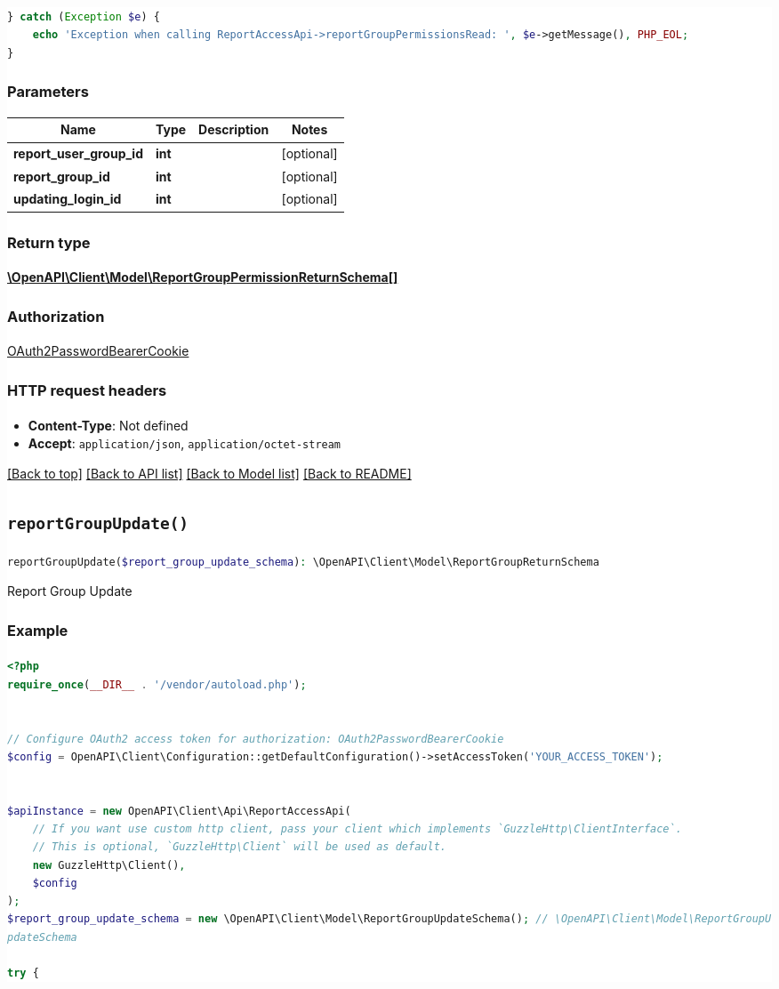 ```php
} catch (Exception $e) {
    echo 'Exception when calling ReportAccessApi->reportGroupPermissionsRead: ', $e->getMessage(), PHP_EOL;
}
```

### Parameters

| Name | Type | Description  | Notes |
| ------------- | ------------- | ------------- | ------------- |
| **report_user_group_id** | **int**|  | [optional] |
| **report_group_id** | **int**|  | [optional] |
| **updating_login_id** | **int**|  | [optional] |

### Return type

[**\OpenAPI\Client\Model\ReportGroupPermissionReturnSchema[]**](../Model/ReportGroupPermissionReturnSchema.md)

### Authorization

[OAuth2PasswordBearerCookie](../../README.md#OAuth2PasswordBearerCookie)

### HTTP request headers

- **Content-Type**: Not defined
- **Accept**: `application/json`, `application/octet-stream`

[[Back to top]](#) [[Back to API list]](../../README.md#endpoints)
[[Back to Model list]](../../README.md#models)
[[Back to README]](../../README.md)

## `reportGroupUpdate()`

```php
reportGroupUpdate($report_group_update_schema): \OpenAPI\Client\Model\ReportGroupReturnSchema
```

Report Group Update

### Example

```php
<?php
require_once(__DIR__ . '/vendor/autoload.php');


// Configure OAuth2 access token for authorization: OAuth2PasswordBearerCookie
$config = OpenAPI\Client\Configuration::getDefaultConfiguration()->setAccessToken('YOUR_ACCESS_TOKEN');


$apiInstance = new OpenAPI\Client\Api\ReportAccessApi(
    // If you want use custom http client, pass your client which implements `GuzzleHttp\ClientInterface`.
    // This is optional, `GuzzleHttp\Client` will be used as default.
    new GuzzleHttp\Client(),
    $config
);
$report_group_update_schema = new \OpenAPI\Client\Model\ReportGroupUpdateSchema(); // \OpenAPI\Client\Model\ReportGroupUpdateSchema

try {
```